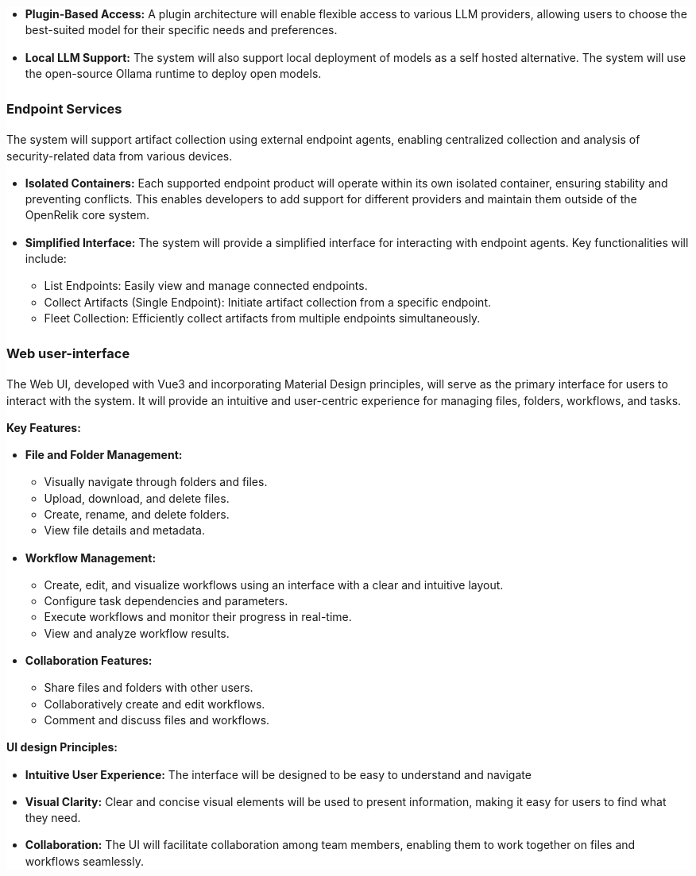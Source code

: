 - **Plugin-Based Access:** A plugin architecture will enable flexible access to various LLM providers, allowing users to choose the best-suited model for their specific needs and preferences.

- **Local LLM Support:** The system will also support local deployment of models as a self hosted alternative. The system will use the open-source Ollama runtime to deploy open models.

### Endpoint Services

The system will support artifact collection using external endpoint agents, enabling centralized collection and analysis of security-related data from various devices.

- **Isolated Containers:** Each supported endpoint product will operate within its own isolated container, ensuring stability and preventing conflicts. This enables developers to add support for different providers and maintain them outside of the OpenRelik core system.

- **Simplified Interface:** The system will provide a simplified interface for interacting with endpoint agents. Key functionalities will include:
  - List Endpoints: Easily view and manage connected endpoints.
  - Collect Artifacts (Single Endpoint): Initiate artifact collection from a specific endpoint.
  - Fleet Collection: Efficiently collect artifacts from multiple endpoints simultaneously.

### Web user-interface

The Web UI, developed with Vue3 and incorporating Material Design principles, will serve as the primary interface for users to interact with the system. It will provide an intuitive and user-centric experience for managing files, folders, workflows, and tasks.

**Key Features:**

- **File and Folder Management:**

  - Visually navigate through folders and files.
  - Upload, download, and delete files.
  - Create, rename, and delete folders.
  - View file details and metadata.

- **Workflow Management:**

  - Create, edit, and visualize workflows using an interface with a clear and intuitive layout.
  - Configure task dependencies and parameters.
  - Execute workflows and monitor their progress in real-time.
  - View and analyze workflow results.

- **Collaboration Features:**
  - Share files and folders with other users.
  - Collaboratively create and edit workflows.
  - Comment and discuss files and workflows.

**UI design Principles:**

- **Intuitive User Experience:** The interface will be designed to be easy to understand and navigate

- **Visual Clarity:** Clear and concise visual elements will be used to present information, making it easy for users to find what they need.

- **Collaboration:** The UI will facilitate collaboration among team members, enabling them to work together on files and workflows seamlessly.
